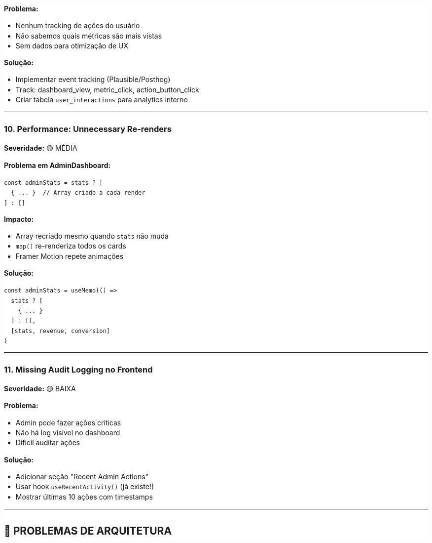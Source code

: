 **Problema:**
- Nenhum tracking de ações do usuário
- Não sabemos quais métricas são mais vistas
- Sem dados para otimização de UX

**Solução:**
- Implementar event tracking (Plausible/Posthog)
- Track: dashboard_view, metric_click, action_button_click
- Criar tabela `user_interactions` para analytics interno

---

### 10. **Performance: Unnecessary Re-renders**
**Severidade:** 🟡 MÉDIA

**Problema em AdminDashboard:**
```tsx
const adminStats = stats ? [
  { ... }  // Array criado a cada render
] : []
```

**Impacto:**
- Array recriado mesmo quando `stats` não muda
- `map()` re-renderiza todos os cards
- Framer Motion repete animações

**Solução:**
```tsx
const adminStats = useMemo(() => 
  stats ? [
    { ... }
  ] : [],
  [stats, revenue, conversion]
)
```

---

### 11. **Missing Audit Logging no Frontend**
**Severidade:** 🟡 BAIXA

**Problema:**
- Admin pode fazer ações críticas
- Não há log visível no dashboard
- Difícil auditar ações

**Solução:**
- Adicionar seção "Recent Admin Actions"
- Usar hook `useRecentActivity()` (já existe!)
- Mostrar últimas 10 ações com timestamps

---

## 🔧 PROBLEMAS DE ARQUITETURA
